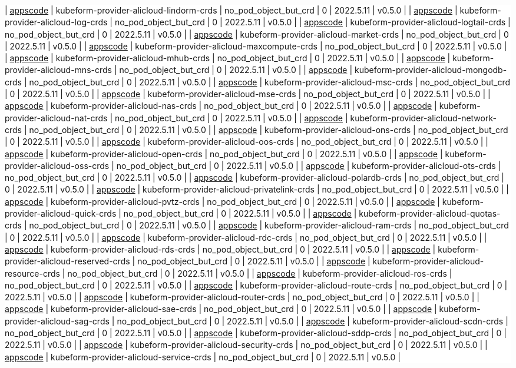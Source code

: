| [appscode](https://charts.appscode.com/stable/) | kubeform-provider-alicloud-lindorm-crds | no_pod_object_but_crd | 0 | 2022.5.11 | v0.5.0 |
| [appscode](https://charts.appscode.com/stable/) | kubeform-provider-alicloud-log-crds | no_pod_object_but_crd | 0 | 2022.5.11 | v0.5.0 |
| [appscode](https://charts.appscode.com/stable/) | kubeform-provider-alicloud-logtail-crds | no_pod_object_but_crd | 0 | 2022.5.11 | v0.5.0 |
| [appscode](https://charts.appscode.com/stable/) | kubeform-provider-alicloud-market-crds | no_pod_object_but_crd | 0 | 2022.5.11 | v0.5.0 |
| [appscode](https://charts.appscode.com/stable/) | kubeform-provider-alicloud-maxcompute-crds | no_pod_object_but_crd | 0 | 2022.5.11 | v0.5.0 |
| [appscode](https://charts.appscode.com/stable/) | kubeform-provider-alicloud-mhub-crds | no_pod_object_but_crd | 0 | 2022.5.11 | v0.5.0 |
| [appscode](https://charts.appscode.com/stable/) | kubeform-provider-alicloud-mns-crds | no_pod_object_but_crd | 0 | 2022.5.11 | v0.5.0 |
| [appscode](https://charts.appscode.com/stable/) | kubeform-provider-alicloud-mongodb-crds | no_pod_object_but_crd | 0 | 2022.5.11 | v0.5.0 |
| [appscode](https://charts.appscode.com/stable/) | kubeform-provider-alicloud-msc-crds | no_pod_object_but_crd | 0 | 2022.5.11 | v0.5.0 |
| [appscode](https://charts.appscode.com/stable/) | kubeform-provider-alicloud-mse-crds | no_pod_object_but_crd | 0 | 2022.5.11 | v0.5.0 |
| [appscode](https://charts.appscode.com/stable/) | kubeform-provider-alicloud-nas-crds | no_pod_object_but_crd | 0 | 2022.5.11 | v0.5.0 |
| [appscode](https://charts.appscode.com/stable/) | kubeform-provider-alicloud-nat-crds | no_pod_object_but_crd | 0 | 2022.5.11 | v0.5.0 |
| [appscode](https://charts.appscode.com/stable/) | kubeform-provider-alicloud-network-crds | no_pod_object_but_crd | 0 | 2022.5.11 | v0.5.0 |
| [appscode](https://charts.appscode.com/stable/) | kubeform-provider-alicloud-ons-crds | no_pod_object_but_crd | 0 | 2022.5.11 | v0.5.0 |
| [appscode](https://charts.appscode.com/stable/) | kubeform-provider-alicloud-oos-crds | no_pod_object_but_crd | 0 | 2022.5.11 | v0.5.0 |
| [appscode](https://charts.appscode.com/stable/) | kubeform-provider-alicloud-open-crds | no_pod_object_but_crd | 0 | 2022.5.11 | v0.5.0 |
| [appscode](https://charts.appscode.com/stable/) | kubeform-provider-alicloud-oss-crds | no_pod_object_but_crd | 0 | 2022.5.11 | v0.5.0 |
| [appscode](https://charts.appscode.com/stable/) | kubeform-provider-alicloud-ots-crds | no_pod_object_but_crd | 0 | 2022.5.11 | v0.5.0 |
| [appscode](https://charts.appscode.com/stable/) | kubeform-provider-alicloud-polardb-crds | no_pod_object_but_crd | 0 | 2022.5.11 | v0.5.0 |
| [appscode](https://charts.appscode.com/stable/) | kubeform-provider-alicloud-privatelink-crds | no_pod_object_but_crd | 0 | 2022.5.11 | v0.5.0 |
| [appscode](https://charts.appscode.com/stable/) | kubeform-provider-alicloud-pvtz-crds | no_pod_object_but_crd | 0 | 2022.5.11 | v0.5.0 |
| [appscode](https://charts.appscode.com/stable/) | kubeform-provider-alicloud-quick-crds | no_pod_object_but_crd | 0 | 2022.5.11 | v0.5.0 |
| [appscode](https://charts.appscode.com/stable/) | kubeform-provider-alicloud-quotas-crds | no_pod_object_but_crd | 0 | 2022.5.11 | v0.5.0 |
| [appscode](https://charts.appscode.com/stable/) | kubeform-provider-alicloud-ram-crds | no_pod_object_but_crd | 0 | 2022.5.11 | v0.5.0 |
| [appscode](https://charts.appscode.com/stable/) | kubeform-provider-alicloud-rdc-crds | no_pod_object_but_crd | 0 | 2022.5.11 | v0.5.0 |
| [appscode](https://charts.appscode.com/stable/) | kubeform-provider-alicloud-rds-crds | no_pod_object_but_crd | 0 | 2022.5.11 | v0.5.0 |
| [appscode](https://charts.appscode.com/stable/) | kubeform-provider-alicloud-reserved-crds | no_pod_object_but_crd | 0 | 2022.5.11 | v0.5.0 |
| [appscode](https://charts.appscode.com/stable/) | kubeform-provider-alicloud-resource-crds | no_pod_object_but_crd | 0 | 2022.5.11 | v0.5.0 |
| [appscode](https://charts.appscode.com/stable/) | kubeform-provider-alicloud-ros-crds | no_pod_object_but_crd | 0 | 2022.5.11 | v0.5.0 |
| [appscode](https://charts.appscode.com/stable/) | kubeform-provider-alicloud-route-crds | no_pod_object_but_crd | 0 | 2022.5.11 | v0.5.0 |
| [appscode](https://charts.appscode.com/stable/) | kubeform-provider-alicloud-router-crds | no_pod_object_but_crd | 0 | 2022.5.11 | v0.5.0 |
| [appscode](https://charts.appscode.com/stable/) | kubeform-provider-alicloud-sae-crds | no_pod_object_but_crd | 0 | 2022.5.11 | v0.5.0 |
| [appscode](https://charts.appscode.com/stable/) | kubeform-provider-alicloud-sag-crds | no_pod_object_but_crd | 0 | 2022.5.11 | v0.5.0 |
| [appscode](https://charts.appscode.com/stable/) | kubeform-provider-alicloud-scdn-crds | no_pod_object_but_crd | 0 | 2022.5.11 | v0.5.0 |
| [appscode](https://charts.appscode.com/stable/) | kubeform-provider-alicloud-sddp-crds | no_pod_object_but_crd | 0 | 2022.5.11 | v0.5.0 |
| [appscode](https://charts.appscode.com/stable/) | kubeform-provider-alicloud-security-crds | no_pod_object_but_crd | 0 | 2022.5.11 | v0.5.0 |
| [appscode](https://charts.appscode.com/stable/) | kubeform-provider-alicloud-service-crds | no_pod_object_but_crd | 0 | 2022.5.11 | v0.5.0 |